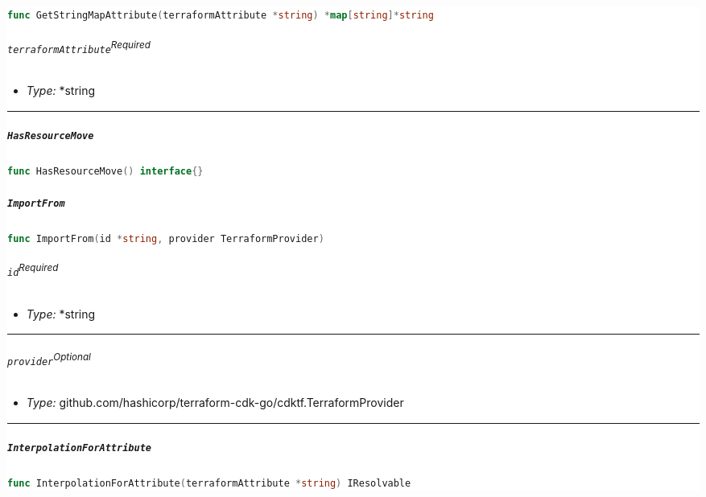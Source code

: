 ```go
func GetStringMapAttribute(terraformAttribute *string) *map[string]*string
```

###### `terraformAttribute`<sup>Required</sup> <a name="terraformAttribute" id="rhizo-co-terraform-provider-oci.dataSafeUnsetSecurityAssessmentBaselineManagement.DataSafeUnsetSecurityAssessmentBaselineManagement.getStringMapAttribute.parameter.terraformAttribute"></a>

- *Type:* *string

---

##### `HasResourceMove` <a name="HasResourceMove" id="rhizo-co-terraform-provider-oci.dataSafeUnsetSecurityAssessmentBaselineManagement.DataSafeUnsetSecurityAssessmentBaselineManagement.hasResourceMove"></a>

```go
func HasResourceMove() interface{}
```

##### `ImportFrom` <a name="ImportFrom" id="rhizo-co-terraform-provider-oci.dataSafeUnsetSecurityAssessmentBaselineManagement.DataSafeUnsetSecurityAssessmentBaselineManagement.importFrom"></a>

```go
func ImportFrom(id *string, provider TerraformProvider)
```

###### `id`<sup>Required</sup> <a name="id" id="rhizo-co-terraform-provider-oci.dataSafeUnsetSecurityAssessmentBaselineManagement.DataSafeUnsetSecurityAssessmentBaselineManagement.importFrom.parameter.id"></a>

- *Type:* *string

---

###### `provider`<sup>Optional</sup> <a name="provider" id="rhizo-co-terraform-provider-oci.dataSafeUnsetSecurityAssessmentBaselineManagement.DataSafeUnsetSecurityAssessmentBaselineManagement.importFrom.parameter.provider"></a>

- *Type:* github.com/hashicorp/terraform-cdk-go/cdktf.TerraformProvider

---

##### `InterpolationForAttribute` <a name="InterpolationForAttribute" id="rhizo-co-terraform-provider-oci.dataSafeUnsetSecurityAssessmentBaselineManagement.DataSafeUnsetSecurityAssessmentBaselineManagement.interpolationForAttribute"></a>

```go
func InterpolationForAttribute(terraformAttribute *string) IResolvable
```
